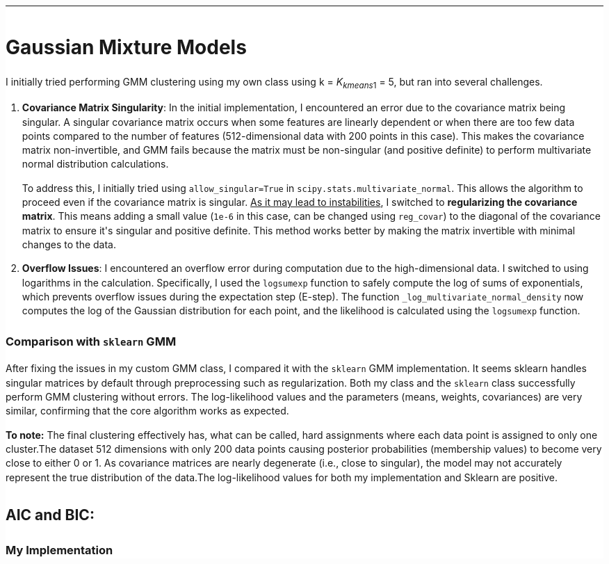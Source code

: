 
---

# Gaussian Mixture Models

I initially tried performing GMM clustering using my own class using k = $K_{kmeans1}$ = 5, but ran into several challenges.

1. **Covariance Matrix Singularity**: 
   In the initial implementation, I encountered an error due to the covariance matrix being singular. A singular covariance matrix occurs when some features are linearly dependent or when there are too few data points compared to the number of features (512-dimensional data with 200 points in this case). This makes the covariance matrix non-invertible, and GMM fails because the matrix must be non-singular (and positive definite) to perform multivariate normal distribution calculations.

   To address this, I initially tried using `allow_singular=True` in `scipy.stats.multivariate_normal`. This allows the algorithm to proceed even if the covariance matrix is singular. [As it may lead to instabilities](https://stackoverflow.com/questions/35273908/scipy-stats-multivariate-normal-raising-linalgerror-singular-matrix-even-thou), I switched to **regularizing the covariance matrix**. This means adding a small value (`1e-6` in this case, can be changed using `reg_covar`) to the diagonal of the covariance matrix to ensure it's singular and positive definite. This method works better by making the matrix invertible with minimal changes to the data.

2. **Overflow Issues**:
  I encountered an overflow error during computation due to the high-dimensional data. I switched to using logarithms in the calculation. Specifically, I used the `logsumexp` function to safely compute the log of sums of exponentials, which prevents overflow issues during the expectation step (E-step). The function `_log_multivariate_normal_density` now computes the log of the Gaussian distribution for each point, and the likelihood is calculated using the `logsumexp` function.

### **Comparison with `sklearn` GMM**

After fixing the issues in my custom GMM class, I compared it with the `sklearn` GMM implementation. It seems sklearn handles singular matrices by default through preprocessing such as regularization. Both my class and the `sklearn` class successfully perform GMM clustering without errors. The log-likelihood values and the parameters (means, weights, covariances) are very similar, confirming that the core algorithm works as expected.

**To note:**
The final clustering effectively has, what can be called, hard assignments where each data point is assigned to only one cluster.The dataset  512 dimensions with only 200 data points causing posterior probabilities (membership values) to become very close to either 0 or 1. As covariance matrices are nearly degenerate (i.e., close to singular), the model may not accurately represent the true distribution of the data.The log-likelihood values for both my implementation and Sklearn are positive.

## AIC and BIC:

### My Implementation